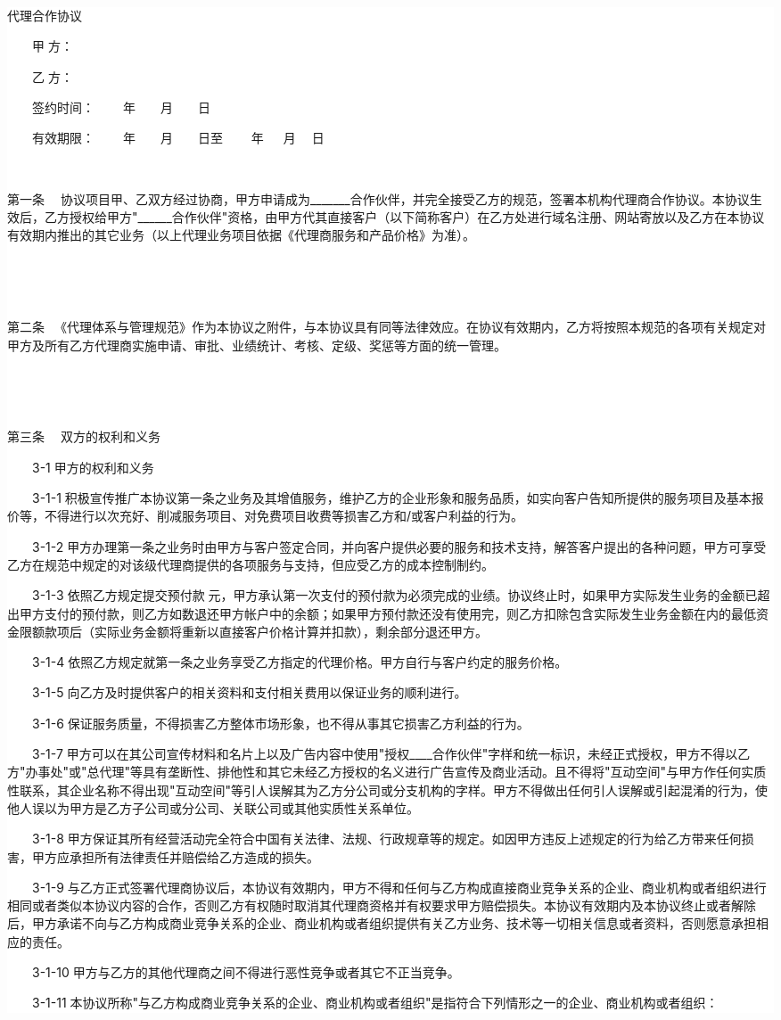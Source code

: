 



代理合作协议



 

　　甲 方：

　　乙 方：　　

　　签约时间：　　 年　　月　　日

　　有效期限：　 　年　　月　　日至　　 年 　 月　 日

　　

第一条
　协议项目甲、乙双方经过协商，甲方申请成为_______合作伙伴，并完全接受乙方的规范，签署本机构代理商合作协议。本协议生效后，乙方授权给甲方"______合作伙伴"资格，由甲方代其直接客户（以下简称客户）在乙方处进行域名注册、网站寄放以及乙方在本协议有效期内推出的其它业务（以上代理业务项目依据《代理商服务和产品价格》为准）。

　　

　　

第二条
　《代理体系与管理规范》作为本协议之附件，与本协议具有同等法律效应。在协议有效期内，乙方将按照本规范的各项有关规定对甲方及所有乙方代理商实施申请、审批、业绩统计、考核、定级、奖惩等方面的统一管理。

　　

　　

第三条
　双方的权利和义务

　　3-1 甲方的权利和义务

　　3-1-1 积极宣传推广本协议第一条之业务及其增值服务，维护乙方的企业形象和服务品质，如实向客户告知所提供的服务项目及基本报价等，不得进行以次充好、削减服务项目、对免费项目收费等损害乙方和/或客户利益的行为。

　　3-1-2 甲方办理第一条之业务时由甲方与客户签定合同，并向客户提供必要的服务和技术支持，解答客户提出的各种问题，甲方可享受乙方在规范中规定的对该级代理商提供的各项服务与支持，但应受乙方的成本控制制约。

　　3-1-3 依照乙方规定提交预付款 元，甲方承认第一次支付的预付款为必须完成的业绩。协议终止时，如果甲方实际发生业务的金额已超出甲方支付的预付款，则乙方如数退还甲方帐户中的余额；如果甲方预付款还没有使用完，则乙方扣除包含实际发生业务金额在内的最低资金限额款项后（实际业务金额将重新以直接客户价格计算并扣款），剩余部分退还甲方。

　　3-1-4 依照乙方规定就第一条之业务享受乙方指定的代理价格。甲方自行与客户约定的服务价格。

　　3-1-5 向乙方及时提供客户的相关资料和支付相关费用以保证业务的顺利进行。

　　3-1-6 保证服务质量，不得损害乙方整体市场形象，也不得从事其它损害乙方利益的行为。

　　3-1-7 甲方可以在其公司宣传材料和名片上以及广告内容中使用"授权____合作伙伴"字样和统一标识，未经正式授权，甲方不得以乙方"办事处"或"总代理"等具有垄断性、排他性和其它未经乙方授权的名义进行广告宣传及商业活动。且不得将"互动空间"与甲方作任何实质性联系，其企业名称不得出现"互动空间"等引人误解其为乙方分公司或分支机构的字样。甲方不得做出任何引人误解或引起混淆的行为，使他人误以为甲方是乙方子公司或分公司、关联公司或其他实质性关系单位。

　　3-1-8 甲方保证其所有经营活动完全符合中国有关法律、法规、行政规章等的规定。如因甲方违反上述规定的行为给乙方带来任何损害，甲方应承担所有法律责任并赔偿给乙方造成的损失。

　　3-1-9 与乙方正式签署代理商协议后，本协议有效期内，甲方不得和任何与乙方构成直接商业竞争关系的企业、商业机构或者组织进行相同或者类似本协议内容的合作，否则乙方有权随时取消其代理商资格并有权要求甲方赔偿损失。本协议有效期内及本协议终止或者解除后，甲方承诺不向与乙方构成商业竞争关系的企业、商业机构或者组织提供有关乙方业务、技术等一切相关信息或者资料，否则愿意承担相应的责任。

　　3-1-10 甲方与乙方的其他代理商之间不得进行恶性竞争或者其它不正当竞争。

　　3-1-11 本协议所称"与乙方构成商业竞争关系的企业、商业机构或者组织"是指符合下列情形之一的企业、商业机构或者组织：
